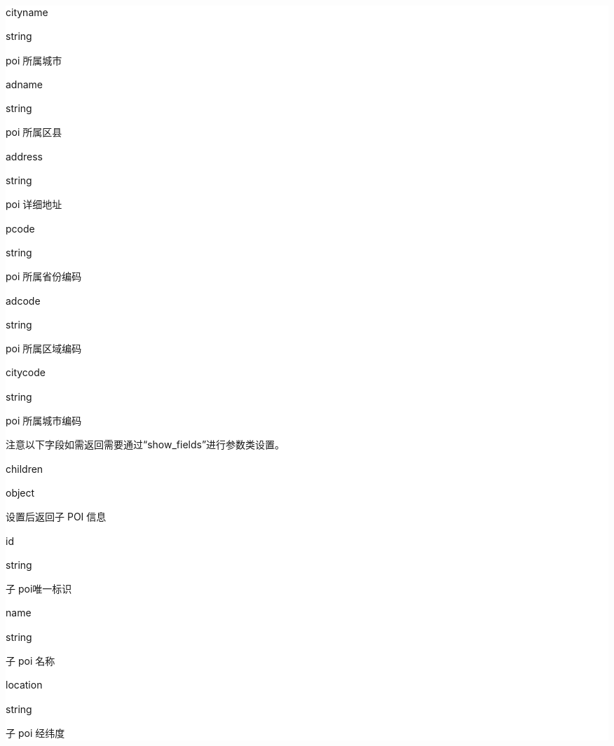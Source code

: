 cityname

string

poi 所属城市

adname

string

poi 所属区县

address

string

poi 详细地址

pcode

string

poi 所属省份编码

adcode

string

poi 所属区域编码

citycode

string

poi 所属城市编码

注意以下字段如需返回需要通过“show_fields”进行参数类设置。


children

object

设置后返回子 POI 信息


id

string

子 poi唯一标识


name

string

子 poi 名称


location

string

子 poi 经纬度

